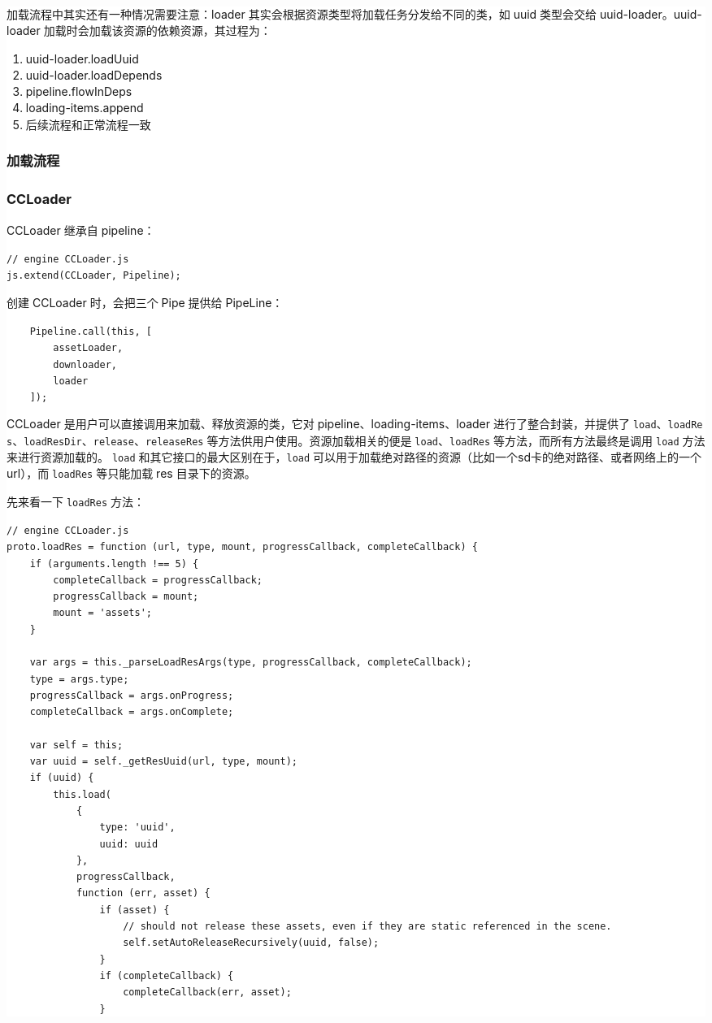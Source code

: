 加载流程中其实还有一种情况需要注意：loader 其实会根据资源类型将加载任务分发给不同的类，如 uuid 类型会交给 uuid-loader。uuid-loader 加载时会加载该资源的依赖资源，其过程为：

 1. uuid-loader.loadUuid
 2. uuid-loader.loadDepends
 3. pipeline.flowInDeps
 4. loading-items.append
 5. 后续流程和正常流程一致

### 加载流程

### CCLoader

CCLoader 继承自 pipeline：

```
// engine CCLoader.js
js.extend(CCLoader, Pipeline);
```

创建 CCLoader 时，会把三个 Pipe 提供给 PipeLine：

```
    Pipeline.call(this, [
        assetLoader,
        downloader,
        loader
    ]);
```

CCLoader 是用户可以直接调用来加载、释放资源的类，它对 pipeline、loading-items、loader 进行了整合封装，并提供了 `load`、`loadRes`、`loadResDir`、`release`、`releaseRes` 等方法供用户使用。资源加载相关的便是 `load`、`loadRes` 等方法，而所有方法最终是调用 `load` 方法来进行资源加载的。
`load` 和其它接口的最大区别在于，`load` 可以用于加载绝对路径的资源（比如一个sd卡的绝对路径、或者网络上的一个url），而 `loadRes` 等只能加载 res 目录下的资源。

先来看一下 `loadRes` 方法：

```
// engine CCLoader.js
proto.loadRes = function (url, type, mount, progressCallback, completeCallback) {
    if (arguments.length !== 5) {
        completeCallback = progressCallback;
        progressCallback = mount;
        mount = 'assets';
    }

    var args = this._parseLoadResArgs(type, progressCallback, completeCallback);
    type = args.type;
    progressCallback = args.onProgress;
    completeCallback = args.onComplete;

    var self = this;
    var uuid = self._getResUuid(url, type, mount);
    if (uuid) {
        this.load(
            {
                type: 'uuid',
                uuid: uuid
            },
            progressCallback,
            function (err, asset) {
                if (asset) {
                    // should not release these assets, even if they are static referenced in the scene.
                    self.setAutoReleaseRecursively(uuid, false);
                }
                if (completeCallback) {
                    completeCallback(err, asset);
                }
```